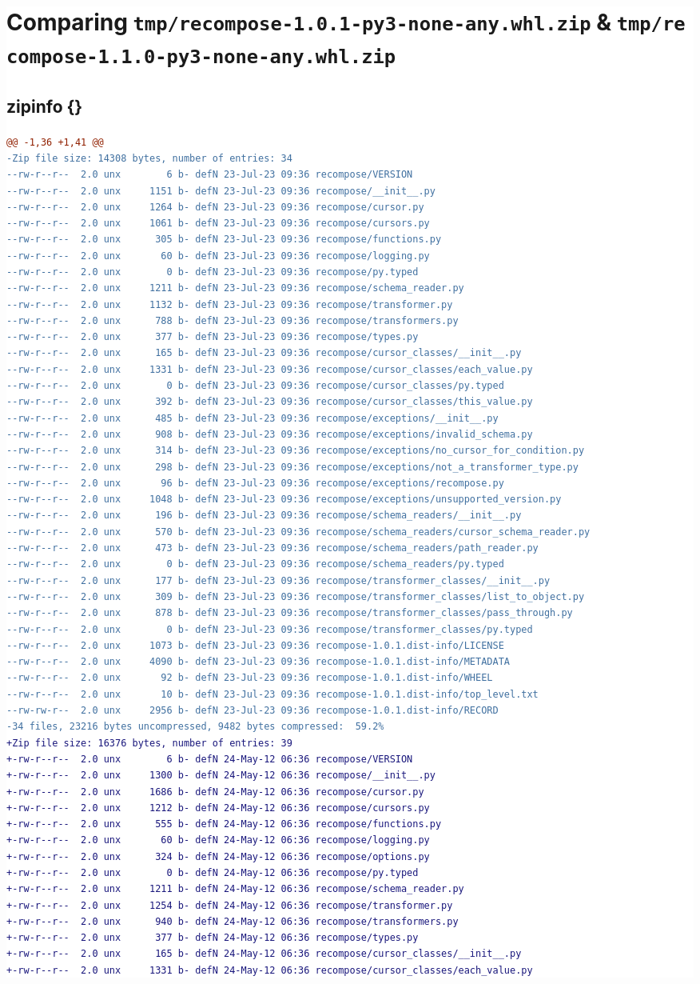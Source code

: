 # Comparing `tmp/recompose-1.0.1-py3-none-any.whl.zip` & `tmp/recompose-1.1.0-py3-none-any.whl.zip`

## zipinfo {}

```diff
@@ -1,36 +1,41 @@
-Zip file size: 14308 bytes, number of entries: 34
--rw-r--r--  2.0 unx        6 b- defN 23-Jul-23 09:36 recompose/VERSION
--rw-r--r--  2.0 unx     1151 b- defN 23-Jul-23 09:36 recompose/__init__.py
--rw-r--r--  2.0 unx     1264 b- defN 23-Jul-23 09:36 recompose/cursor.py
--rw-r--r--  2.0 unx     1061 b- defN 23-Jul-23 09:36 recompose/cursors.py
--rw-r--r--  2.0 unx      305 b- defN 23-Jul-23 09:36 recompose/functions.py
--rw-r--r--  2.0 unx       60 b- defN 23-Jul-23 09:36 recompose/logging.py
--rw-r--r--  2.0 unx        0 b- defN 23-Jul-23 09:36 recompose/py.typed
--rw-r--r--  2.0 unx     1211 b- defN 23-Jul-23 09:36 recompose/schema_reader.py
--rw-r--r--  2.0 unx     1132 b- defN 23-Jul-23 09:36 recompose/transformer.py
--rw-r--r--  2.0 unx      788 b- defN 23-Jul-23 09:36 recompose/transformers.py
--rw-r--r--  2.0 unx      377 b- defN 23-Jul-23 09:36 recompose/types.py
--rw-r--r--  2.0 unx      165 b- defN 23-Jul-23 09:36 recompose/cursor_classes/__init__.py
--rw-r--r--  2.0 unx     1331 b- defN 23-Jul-23 09:36 recompose/cursor_classes/each_value.py
--rw-r--r--  2.0 unx        0 b- defN 23-Jul-23 09:36 recompose/cursor_classes/py.typed
--rw-r--r--  2.0 unx      392 b- defN 23-Jul-23 09:36 recompose/cursor_classes/this_value.py
--rw-r--r--  2.0 unx      485 b- defN 23-Jul-23 09:36 recompose/exceptions/__init__.py
--rw-r--r--  2.0 unx      908 b- defN 23-Jul-23 09:36 recompose/exceptions/invalid_schema.py
--rw-r--r--  2.0 unx      314 b- defN 23-Jul-23 09:36 recompose/exceptions/no_cursor_for_condition.py
--rw-r--r--  2.0 unx      298 b- defN 23-Jul-23 09:36 recompose/exceptions/not_a_transformer_type.py
--rw-r--r--  2.0 unx       96 b- defN 23-Jul-23 09:36 recompose/exceptions/recompose.py
--rw-r--r--  2.0 unx     1048 b- defN 23-Jul-23 09:36 recompose/exceptions/unsupported_version.py
--rw-r--r--  2.0 unx      196 b- defN 23-Jul-23 09:36 recompose/schema_readers/__init__.py
--rw-r--r--  2.0 unx      570 b- defN 23-Jul-23 09:36 recompose/schema_readers/cursor_schema_reader.py
--rw-r--r--  2.0 unx      473 b- defN 23-Jul-23 09:36 recompose/schema_readers/path_reader.py
--rw-r--r--  2.0 unx        0 b- defN 23-Jul-23 09:36 recompose/schema_readers/py.typed
--rw-r--r--  2.0 unx      177 b- defN 23-Jul-23 09:36 recompose/transformer_classes/__init__.py
--rw-r--r--  2.0 unx      309 b- defN 23-Jul-23 09:36 recompose/transformer_classes/list_to_object.py
--rw-r--r--  2.0 unx      878 b- defN 23-Jul-23 09:36 recompose/transformer_classes/pass_through.py
--rw-r--r--  2.0 unx        0 b- defN 23-Jul-23 09:36 recompose/transformer_classes/py.typed
--rw-r--r--  2.0 unx     1073 b- defN 23-Jul-23 09:36 recompose-1.0.1.dist-info/LICENSE
--rw-r--r--  2.0 unx     4090 b- defN 23-Jul-23 09:36 recompose-1.0.1.dist-info/METADATA
--rw-r--r--  2.0 unx       92 b- defN 23-Jul-23 09:36 recompose-1.0.1.dist-info/WHEEL
--rw-r--r--  2.0 unx       10 b- defN 23-Jul-23 09:36 recompose-1.0.1.dist-info/top_level.txt
--rw-rw-r--  2.0 unx     2956 b- defN 23-Jul-23 09:36 recompose-1.0.1.dist-info/RECORD
-34 files, 23216 bytes uncompressed, 9482 bytes compressed:  59.2%
+Zip file size: 16376 bytes, number of entries: 39
+-rw-r--r--  2.0 unx        6 b- defN 24-May-12 06:36 recompose/VERSION
+-rw-r--r--  2.0 unx     1300 b- defN 24-May-12 06:36 recompose/__init__.py
+-rw-r--r--  2.0 unx     1686 b- defN 24-May-12 06:36 recompose/cursor.py
+-rw-r--r--  2.0 unx     1212 b- defN 24-May-12 06:36 recompose/cursors.py
+-rw-r--r--  2.0 unx      555 b- defN 24-May-12 06:36 recompose/functions.py
+-rw-r--r--  2.0 unx       60 b- defN 24-May-12 06:36 recompose/logging.py
+-rw-r--r--  2.0 unx      324 b- defN 24-May-12 06:36 recompose/options.py
+-rw-r--r--  2.0 unx        0 b- defN 24-May-12 06:36 recompose/py.typed
+-rw-r--r--  2.0 unx     1211 b- defN 24-May-12 06:36 recompose/schema_reader.py
+-rw-r--r--  2.0 unx     1254 b- defN 24-May-12 06:36 recompose/transformer.py
+-rw-r--r--  2.0 unx      940 b- defN 24-May-12 06:36 recompose/transformers.py
+-rw-r--r--  2.0 unx      377 b- defN 24-May-12 06:36 recompose/types.py
+-rw-r--r--  2.0 unx      165 b- defN 24-May-12 06:36 recompose/cursor_classes/__init__.py
+-rw-r--r--  2.0 unx     1331 b- defN 24-May-12 06:36 recompose/cursor_classes/each_value.py
```